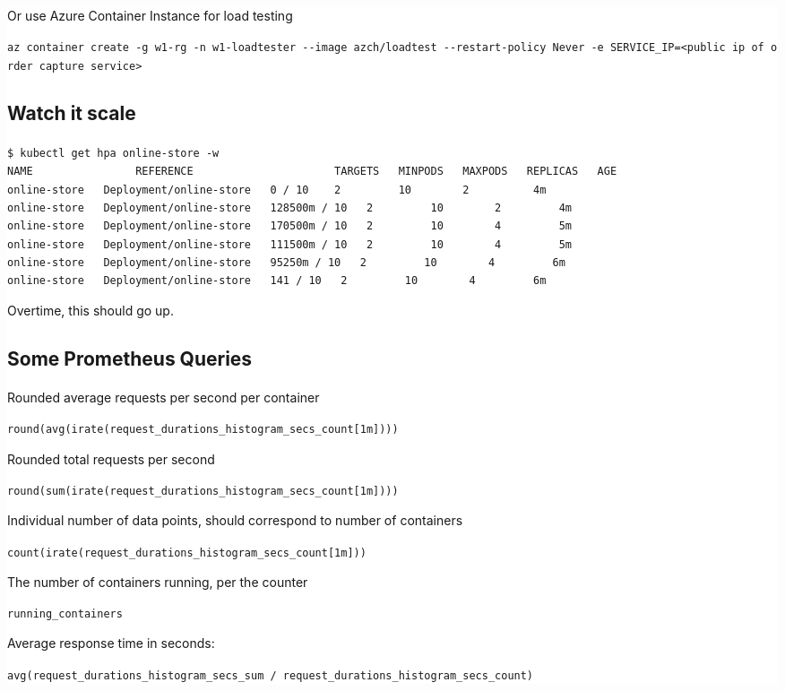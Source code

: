 Or use Azure Container Instance for load testing

```
az container create -g w1-rg -n w1-loadtester --image azch/loadtest --restart-policy Never -e SERVICE_IP=<public ip of order capture service>
```

## Watch it scale

```
$ kubectl get hpa online-store -w
NAME                REFERENCE                      TARGETS   MINPODS   MAXPODS   REPLICAS   AGE
online-store   Deployment/online-store   0 / 10    2         10        2          4m
online-store   Deployment/online-store   128500m / 10   2         10        2         4m
online-store   Deployment/online-store   170500m / 10   2         10        4         5m
online-store   Deployment/online-store   111500m / 10   2         10        4         5m
online-store   Deployment/online-store   95250m / 10   2         10        4         6m
online-store   Deployment/online-store   141 / 10   2         10        4         6m
```

Overtime, this should go up.

## Some Prometheus Queries

Rounded average requests per second per container

```
round(avg(irate(request_durations_histogram_secs_count[1m])))
```

Rounded total requests per second

```
round(sum(irate(request_durations_histogram_secs_count[1m])))
```

Individual number of data points, should correspond to number of containers

```
count(irate(request_durations_histogram_secs_count[1m]))
```

The number of containers running, per the counter

```
running_containers
```

Average response time in seconds:

```
avg(request_durations_histogram_secs_sum / request_durations_histogram_secs_count)
```
